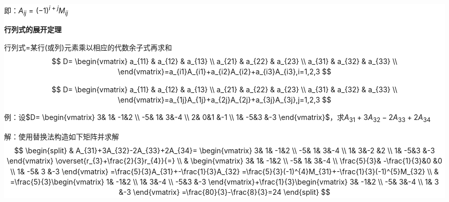即：$A_{ij}=(-1)^{i+j}M_{ij}$



**行列式的展开定理**

行列式=某行(或列)元素乘以相应的代数余子式再求和
$$
D=
\begin{vmatrix}
 a_{11} & a_{12} & a_{13} \\ 
 a_{21} & a_{22} & a_{23} \\
 a_{31} & a_{32} & a_{33} \\
\end{vmatrix}=a_{i1}A_{i1}+a_{i2}A_{i2}+a_{i3}A_{i3},i=1,2,3
$$

$$
D=
\begin{vmatrix}
 a_{11} & a_{12} & a_{13} \\ 
 a_{21} & a_{22} & a_{23} \\
 a_{31} & a_{32} & a_{33} \\
\end{vmatrix}=a_{1j}A_{1j}+a_{2j}A_{2j}+a_{3j}A_{3j},j=1,2,3
$$

例：设$D=
\begin{vmatrix}
  3&  1&  -1&2 \\
  -5&  1&  3&-4 \\
  2&  0&1  &-1 \\
  1&  -5&3  &-3
\end{vmatrix}$，求$A_{31}+3A_{32}-2A_{33}+2A_{34}$

解：使用替换法构造如下矩阵并求解
$$
\begin{split} 
&
A_{31}+3A_{32}-2A_{33}+2A_{34}=
\begin{vmatrix}
  3&  1&  -1&2 \\
  -5&  1&  3&-4 \\
  1&  3&-2  &2 \\
  1&  -5&3  &-3
\end{vmatrix}
\overset{r_{3}+\frac{2}{3}r_{4}}{=}
\\ &
\begin{vmatrix}
  3&  1&  -1&2 \\
  -5&  1&  3&-4 \\
  \frac{5}{3}&  -\frac{1}{3}&0  &0 \\
  1&  -5& 3  &-3
\end{vmatrix}
=\frac{5}{3}A_{31}+-\frac{1}{3}A_{32}
=\frac{5}{3}(-1)^{4}M_{31}+-\frac{1}{3}(-1)^{5}M_{32}
\\ &
=\frac{5}{3}\begin{vmatrix}
    1&  -1&2 \\
    1&  3&-4 \\
    -5&3  &-3
\end{vmatrix}+\frac{1}{3}\begin{vmatrix}
  3&   -1&2 \\
  -5&  3&-4 \\
  1&  3  &-3
\end{vmatrix}
=\frac{80}{3}-\frac{8}{3}=24
\end{split}
$$